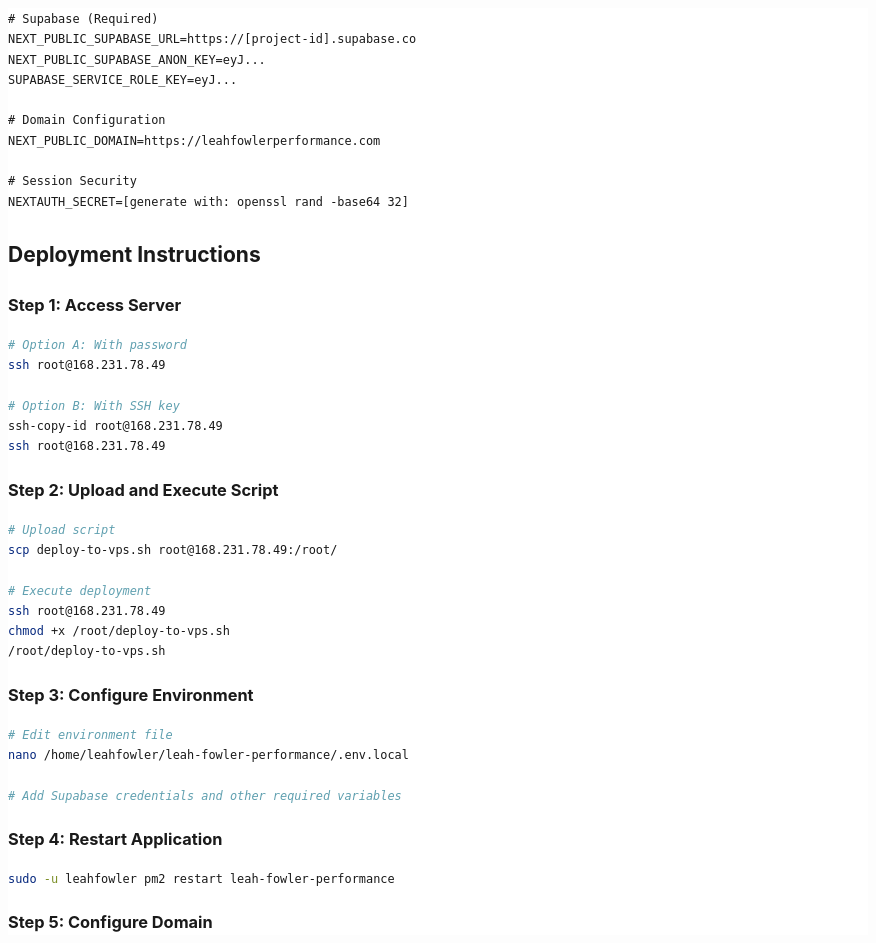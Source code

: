```env
# Supabase (Required)
NEXT_PUBLIC_SUPABASE_URL=https://[project-id].supabase.co
NEXT_PUBLIC_SUPABASE_ANON_KEY=eyJ...
SUPABASE_SERVICE_ROLE_KEY=eyJ...

# Domain Configuration
NEXT_PUBLIC_DOMAIN=https://leahfowlerperformance.com

# Session Security
NEXTAUTH_SECRET=[generate with: openssl rand -base64 32]
```

## Deployment Instructions

### Step 1: Access Server

```bash
# Option A: With password
ssh root@168.231.78.49

# Option B: With SSH key
ssh-copy-id root@168.231.78.49
ssh root@168.231.78.49
```

### Step 2: Upload and Execute Script

```bash
# Upload script
scp deploy-to-vps.sh root@168.231.78.49:/root/

# Execute deployment
ssh root@168.231.78.49
chmod +x /root/deploy-to-vps.sh
/root/deploy-to-vps.sh
```

### Step 3: Configure Environment

```bash
# Edit environment file
nano /home/leahfowler/leah-fowler-performance/.env.local

# Add Supabase credentials and other required variables
```

### Step 4: Restart Application

```bash
sudo -u leahfowler pm2 restart leah-fowler-performance
```

### Step 5: Configure Domain
